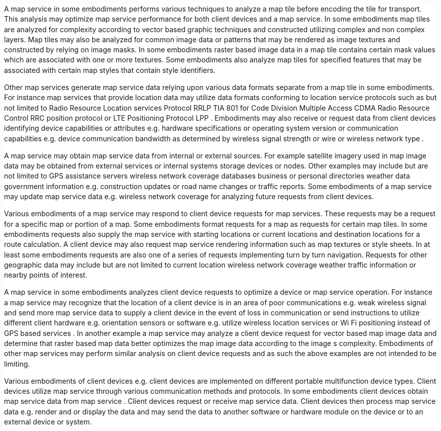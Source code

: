 A map service in some embodiments performs various techniques to analyze a map tile before encoding the tile for transport. This analysis may optimize map service performance for both client devices and a map service. In some embodiments map tiles are analyzed for complexity according to vector based graphic techniques and constructed utilizing complex and non complex layers. Map tiles may also be analyzed for common image data or patterns that may be rendered as image textures and constructed by relying on image masks. In some embodiments raster based image data in a map tile contains certain mask values which are associated with one or more textures. Some embodiments also analyze map tiles for specified features that may be associated with certain map styles that contain style identifiers.

Other map services generate map service data relying upon various data formats separate from a map tile in some embodiments. For instance map services that provide location data may utilize data formats conforming to location service protocols such as but not limited to Radio Resource Location services Protocol RRLP TIA 801 for Code Division Multiple Access CDMA Radio Resource Control RRC position protocol or LTE Positioning Protocol LPP . Embodiments may also receive or request data from client devices identifying device capabilities or attributes e.g. hardware specifications or operating system version or communication capabilities e.g. device communication bandwidth as determined by wireless signal strength or wire or wireless network type .

A map service may obtain map service data from internal or external sources. For example satellite imagery used in map image data may be obtained from external services or internal systems storage devices or nodes. Other examples may include but are not limited to GPS assistance servers wireless network coverage databases business or personal directories weather data government information e.g. construction updates or road name changes or traffic reports. Some embodiments of a map service may update map service data e.g. wireless network coverage for analyzing future requests from client devices.

Various embodiments of a map service may respond to client device requests for map services. These requests may be a request for a specific map or portion of a map. Some embodiments format requests for a map as requests for certain map tiles. In some embodiments requests also supply the map service with starting locations or current locations and destination locations for a route calculation. A client device may also request map service rendering information such as map textures or style sheets. In at least some embodiments requests are also one of a series of requests implementing turn by turn navigation. Requests for other geographic data may include but are not limited to current location wireless network coverage weather traffic information or nearby points of interest.

A map service in some embodiments analyzes client device requests to optimize a device or map service operation. For instance a map service may recognize that the location of a client device is in an area of poor communications e.g. weak wireless signal and send more map service data to supply a client device in the event of loss in communication or send instructions to utilize different client hardware e.g. orientation sensors or software e.g. utilize wireless location services or Wi Fi positioning instead of GPS based services . In another example a map service may analyze a client device request for vector based map image data and determine that raster based map data better optimizes the map image data according to the image s complexity. Embodiments of other map services may perform similar analysis on client device requests and as such the above examples are not intended to be limiting.

Various embodiments of client devices e.g. client devices are implemented on different portable multifunction device types. Client devices utilize map service through various communication methods and protocols. In some embodiments client devices obtain map service data from map service . Client devices request or receive map service data. Client devices then process map service data e.g. render and or display the data and may send the data to another software or hardware module on the device or to an external device or system.
